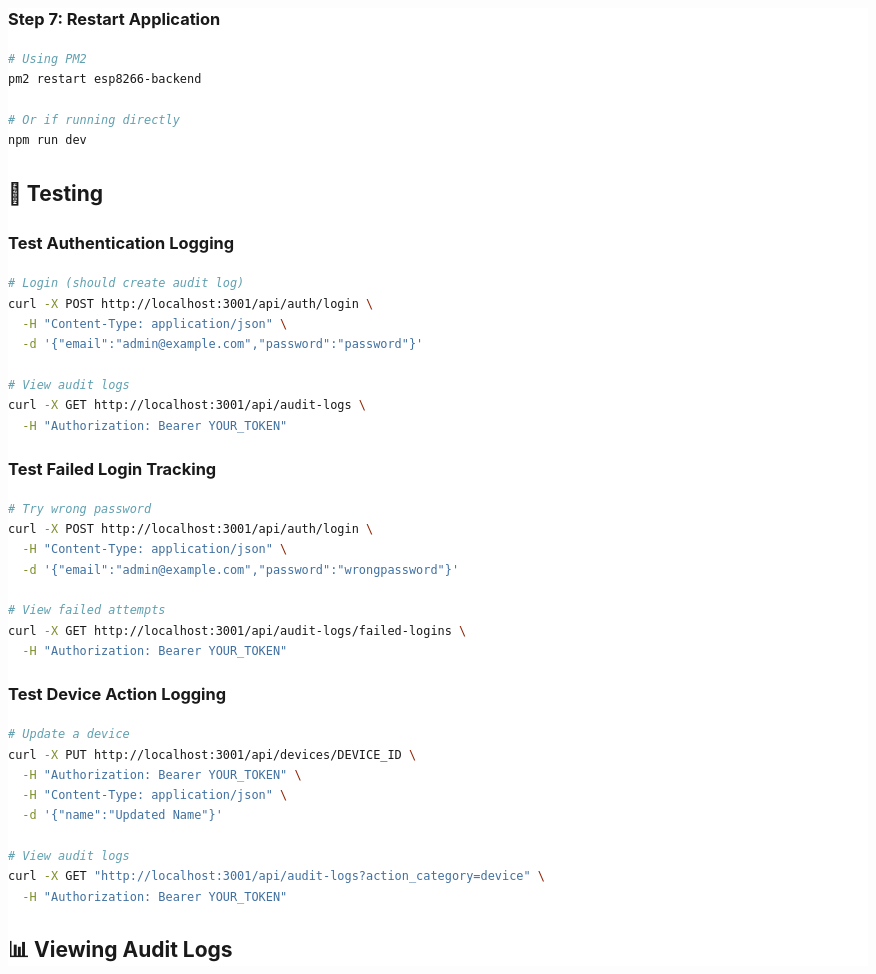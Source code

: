 ### Step 7: Restart Application

```bash
# Using PM2
pm2 restart esp8266-backend

# Or if running directly
npm run dev
```

## 🧪 Testing

### Test Authentication Logging

```bash
# Login (should create audit log)
curl -X POST http://localhost:3001/api/auth/login \
  -H "Content-Type: application/json" \
  -d '{"email":"admin@example.com","password":"password"}'

# View audit logs
curl -X GET http://localhost:3001/api/audit-logs \
  -H "Authorization: Bearer YOUR_TOKEN"
```

### Test Failed Login Tracking

```bash
# Try wrong password
curl -X POST http://localhost:3001/api/auth/login \
  -H "Content-Type: application/json" \
  -d '{"email":"admin@example.com","password":"wrongpassword"}'

# View failed attempts
curl -X GET http://localhost:3001/api/audit-logs/failed-logins \
  -H "Authorization: Bearer YOUR_TOKEN"
```

### Test Device Action Logging

```bash
# Update a device
curl -X PUT http://localhost:3001/api/devices/DEVICE_ID \
  -H "Authorization: Bearer YOUR_TOKEN" \
  -H "Content-Type: application/json" \
  -d '{"name":"Updated Name"}'

# View audit logs
curl -X GET "http://localhost:3001/api/audit-logs?action_category=device" \
  -H "Authorization: Bearer YOUR_TOKEN"
```

## 📊 Viewing Audit Logs
